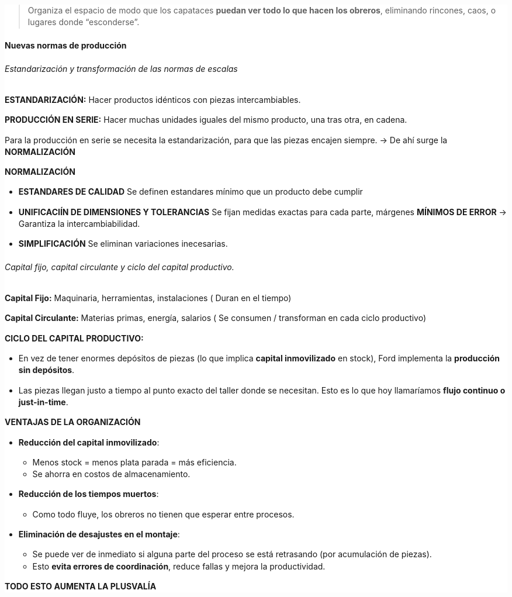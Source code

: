 > Organiza el espacio de modo que los capataces **puedan ver todo lo que hacen los obreros**, eliminando rincones, caos, o lugares donde “esconderse”.

#### Nuevas normas de producción

###### Estandarización y transformación de las normas de escalas

**ESTANDARIZACIÓN:** Hacer productos idénticos con piezas intercambiables.

**PRODUCCIÓN EN SERIE:** Hacer muchas unidades iguales del mismo producto, una tras otra, en cadena.

Para la producción en serie se necesita la estandarización, para que las piezas encajen siempre. -> De ahí surge la **NORMALIZACIÓN**

**NORMALIZACIÓN**

- **ESTANDARES DE CALIDAD** 
	Se definen estandares mínimo que un producto debe cumplir

- **UNIFICACIÍN DE DIMENSIONES Y TOLERANCIAS** 
	Se fijan medidas exactas para cada parte, márgenes **MÍNIMOS DE ERROR** -> Garantiza la intercambiabilidad.

- **SIMPLIFICACIÓN** 
	Se eliminan variaciones inecesarias.

###### Capital fijo, capital circulante y ciclo del capital productivo.

**Capital Fijo:** Maquinaria, herramientas, instalaciones ( Duran en el tiempo)

**Capital Circulante:** Materias primas, energía, salarios ( Se consumen / transforman en cada ciclo productivo)

**CICLO DEL CAPITAL PRODUCTIVO:**

- En vez de tener enormes depósitos de piezas (lo que implica **capital inmovilizado** en stock), Ford implementa la **producción sin depósitos**.
    
- Las piezas llegan justo a tiempo al punto exacto del taller donde se necesitan. Esto es lo que hoy llamaríamos **flujo continuo o just-in-time**.

**VENTAJAS DE LA ORGANIZACIÓN**

- **Reducción del capital inmovilizado**:
    - Menos stock = menos plata parada = más eficiencia.
    - Se ahorra en costos de almacenamiento.

- **Reducción de los tiempos muertos**:    
    - Como todo fluye, los obreros no tienen que esperar entre procesos.

- **Eliminación de desajustes en el montaje**:
    - Se puede ver de inmediato si alguna parte del proceso se está retrasando (por acumulación de piezas).
    - Esto **evita errores de coordinación**, reduce fallas y mejora la productividad.

**TODO ESTO AUMENTA LA PLUSVALÍA**
